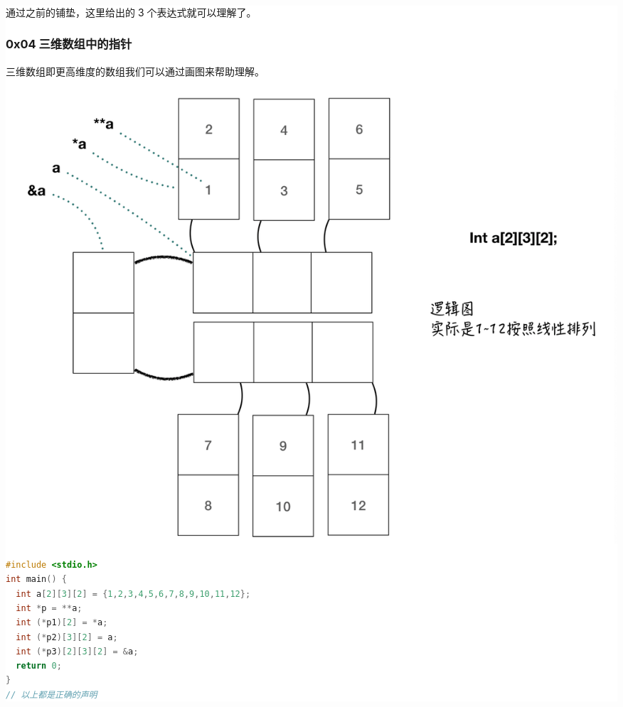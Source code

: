    通过之前的铺垫，这里给出的 3 个表达式就可以理解了。

### 0x04 三维数组中的指针

三维数组即更高维度的数组我们可以通过画图来帮助理解。

![数组的数组名问题](../../public/imgs/pointer_of_C/var_name_6.png)

```c
#include <stdio.h>
int main() {
  int a[2][3][2] = {1,2,3,4,5,6,7,8,9,10,11,12};
  int *p = **a;
  int (*p1)[2] = *a;
  int (*p2)[3][2] = a;
  int (*p3)[2][3][2] = &a;
  return 0;
}
// 以上都是正确的声明
```

